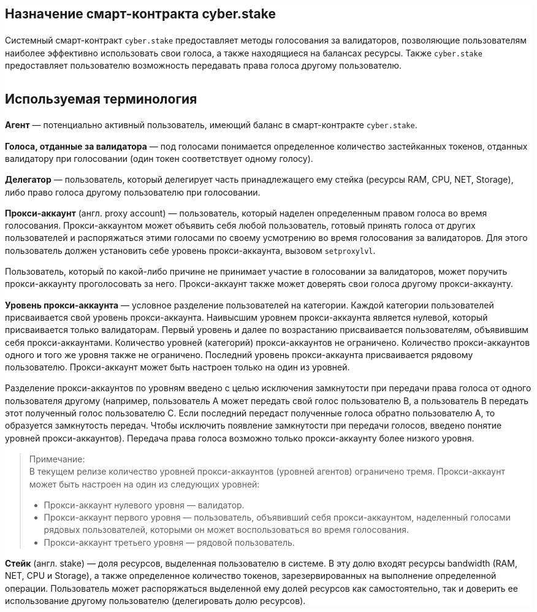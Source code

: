 ﻿
## Назначение смарт-контракта cyber.stake
Системный смарт-контракт `cyber.stake` предоставляет методы голосования за валидаторов, позволяющие пользователям наиболее эффективно использовать свои голоса, а также находящиеся на балансах ресурсы. Также `cyber.stake` предоставляет пользователю  возможность передавать права голоса другому пользователю.  

## Используемая терминология
 **Агент** — потенциально активный пользователь, имеющий баланс в смарт-контракте `cyber.stake`.  

**Голоса, отданные за валидатора** — под голосами понимается определенное количество застейканных токенов, отданных валидатору при голосовании (один токен соответствует одному голосу).  

**Делегатор** — пользователь, который делегирует часть принадлежащего ему стейка (ресурсы RAM, CPU, NET, Storage), либо право голоса другому пользователю при голосовании.  

**Прокси-аккаунт** (англ. proxy account) — пользователь, который наделен определенным правом голоса во время голосования. Прокси-аккаунтом может объявить себя любой пользователь, готовый принять голоса от других пользователей и распоряжаться этими голосами по своему усмотрению во время голосования за валидаторов. Для этого пользователь должен установить себе уровень прокси-аккаунта, вызовом `setproxylvl`.  

Пользователь, который по какой-либо причине не принимает участие в голосовании за валидаторов, может поручить прокси-аккаунту проголосовать за него. Прокси-аккаунт также может доверять свои голоса другому прокси-аккаунту.  

**Уровень прокси-аккаунта** — условное разделение пользователей на категории. Каждой категории пользователей присваивается свой уровень прокси-аккаунта. Наивысшим уровнем прокси-аккаунта является нулевой, который присваивается только валидаторам. Первый уровень и далее по возрастанию присваивается пользователям, объявившим себя прокси-аккаунтами. Количество уровней (категорий) прокси-аккаунтов не ограничено. Количество прокси-аккаунтов одного и того же уровня также не ограничено. Последний уровень прокси-аккаунта присваивается рядовому пользователю. Прокси-аккаунт может быть настроен только на один из уровней.

Разделение прокси-аккаунтов по уровням введено с целью исключения замкнутости при передачи права голоса от одного пользователя другому (например, пользователь А может передать свой голос пользователю В, а пользователь В передать этот полученный голос пользователю С. Если последний передаст полученные голоса обратно пользователю А, то образуется замкнутость передач. Чтобы исключить появление замкнутости при передачи голосов, введено понятие уровней прокси-аккаунтов). Передача права голоса возможно только прокси-аккаунту более низкого уровня.  

> Примечание:  
> В текущем релизе количество уровней прокси-аккаунтов (уровней агентов) ограничено тремя. Прокси-аккаунт может быть настроен на один из следующих уровней:  
>   * Прокси-аккаунт нулевого уровня — валидатор.
>   * Прокси-аккаунт первого уровня — пользователь, объявивший себя прокси-аккаунтом, наделенный голосами рядовых пользователей, которыми он может воспользоваться во время голосования.
>   * Прокси-аккаунт третьего уровня — рядовой пользователь.    

**Стейк**  (англ. stake) — доля ресурсов, выделенная пользователю в системе. В эту долю входят ресурсы bandwidth (RAM, NET, CPU и Storage), а также определенное количество токенов, зарезервированных на выполнение определенной операции. Пользователь может распоряжаться выделенной ему долей ресурсов как самостоятельно, так и доверить ее использование другому пользователю (делегировать долю ресурсов).  
